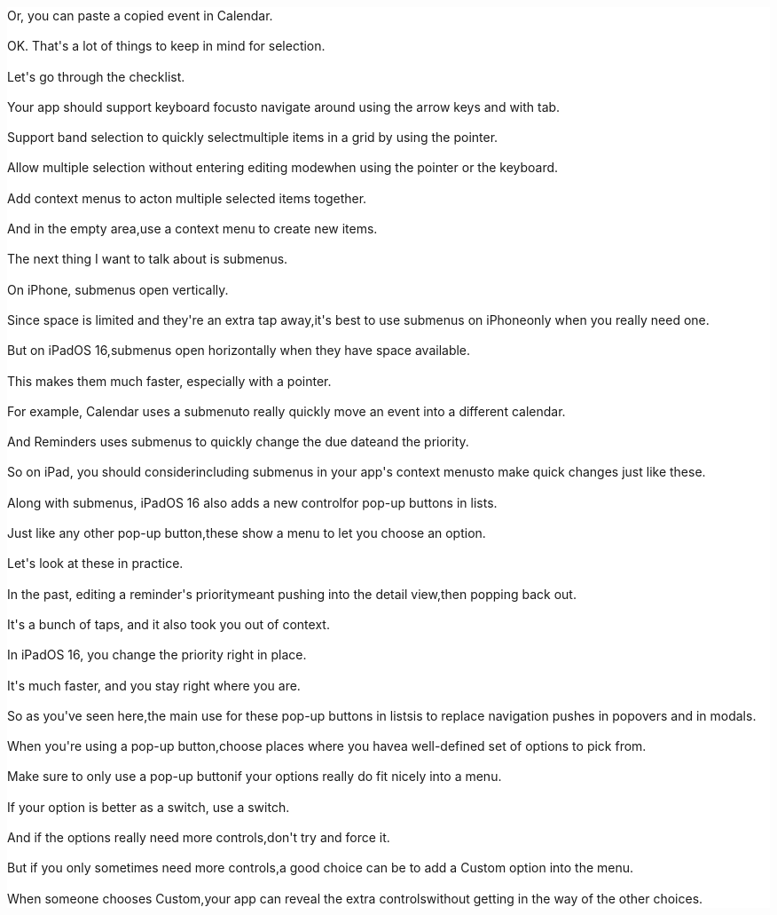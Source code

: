 Or, you can paste a copied event in Calendar.

OK. That's a lot of things to keep in mind for selection.

Let's go through the checklist.

Your app should support keyboard focusto navigate around using the arrow keys and with tab.

Support band selection to quickly selectmultiple items in a grid by using the pointer.

Allow multiple selection without entering editing modewhen using the pointer or the keyboard.

Add context menus to acton multiple selected items together.

And in the empty area,use a context menu to create new items.

The next thing I want to talk about is submenus.

On iPhone, submenus open vertically.

Since space is limited and they're an extra tap away,it's best to use submenus on iPhoneonly when you really need one.

But on iPadOS 16,submenus open horizontally when they have space available.

This makes them much faster, especially with a pointer.

For example, Calendar uses a submenuto really quickly move an event into a different calendar.

And Reminders uses submenus to quickly change the due dateand the priority.

So on iPad, you should considerincluding submenus in your app's context menusto make quick changes just like these.

Along with submenus, iPadOS 16 also adds a new controlfor pop-up buttons in lists.

Just like any other pop-up button,these show a menu to let you choose an option.

Let's look at these in practice.

In the past, editing a reminder's prioritymeant pushing into the detail view,then popping back out.

It's a bunch of taps, and it also took you out of context.

In iPadOS 16, you change the priority right in place.

It's much faster, and you stay right where you are.

So as you've seen here,the main use for these pop-up buttons in listsis to replace navigation pushes in popovers and in modals.

When you're using a pop-up button,choose places where you havea well-defined set of options to pick from.

Make sure to only use a pop-up buttonif your options really do fit nicely into a menu.

If your option is better as a switch, use a switch.

And if the options really need more controls,don't try and force it.

But if you only sometimes need more controls,a good choice can be to add a Custom option into the menu.

When someone chooses Custom,your app can reveal the extra controlswithout getting in the way of the other choices.
